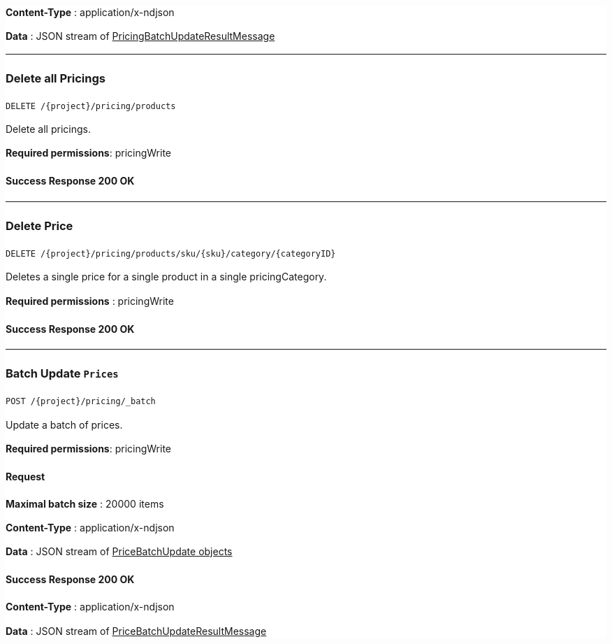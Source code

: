 **Content-Type** : application/x-ndjson

**Data** : JSON stream of [PricingBatchUpdateResultMessage](#pricingbatchupdateresultmessage-object)

-----------

### Delete all Pricings
`DELETE /{project}/pricing/products`

Delete all pricings.

**Required permissions**: pricingWrite

#### Success Response 200 OK

----------

### Delete Price

`DELETE /{project}/pricing/products/sku/{sku}/category/{categoryID}`

Deletes a single price for a single product in a single pricingCategory.

**Required permissions** : pricingWrite

#### Success Response 200 OK

-----------

### Batch Update `Prices`

`POST /{project}/pricing/_batch`

Update a batch of prices.

**Required permissions**: pricingWrite

#### Request

**Maximal batch size** : 20000 items

**Content-Type** : application/x-ndjson

**Data** : JSON stream of [PriceBatchUpdate objects](#pricebatchupdate-object)

#### Success Response 200 OK

**Content-Type** : application/x-ndjson

**Data** : JSON stream of [PriceBatchUpdateResultMessage](#pricebatchupdateresultmessage-object)

